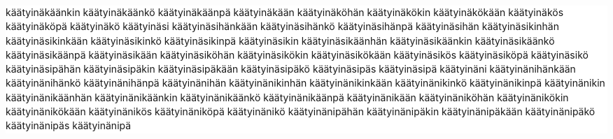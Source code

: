 käätyinäkäänkin
käätyinäkäänkö
käätyinäkäänpä
käätyinäkään
käätyinäköhän
käätyinäkökin
käätyinäkökään
käätyinäkös
käätyinäköpä
käätyinäkö
käätyinäsi
käätyinäsihänkään
käätyinäsihänkö
käätyinäsihänpä
käätyinäsihän
käätyinäsikinhän
käätyinäsikinkään
käätyinäsikinkö
käätyinäsikinpä
käätyinäsikin
käätyinäsikäänhän
käätyinäsikäänkin
käätyinäsikäänkö
käätyinäsikäänpä
käätyinäsikään
käätyinäsiköhän
käätyinäsikökin
käätyinäsikökään
käätyinäsikös
käätyinäsiköpä
käätyinäsikö
käätyinäsipähän
käätyinäsipäkin
käätyinäsipäkään
käätyinäsipäkö
käätyinäsipäs
käätyinäsipä
käätyinäni
käätyinänihänkään
käätyinänihänkö
käätyinänihänpä
käätyinänihän
käätyinänikinhän
käätyinänikinkään
käätyinänikinkö
käätyinänikinpä
käätyinänikin
käätyinänikäänhän
käätyinänikäänkin
käätyinänikäänkö
käätyinänikäänpä
käätyinänikään
käätyinäniköhän
käätyinänikökin
käätyinänikökään
käätyinänikös
käätyinäniköpä
käätyinänikö
käätyinänipähän
käätyinänipäkin
käätyinänipäkään
käätyinänipäkö
käätyinänipäs
käätyinänipä